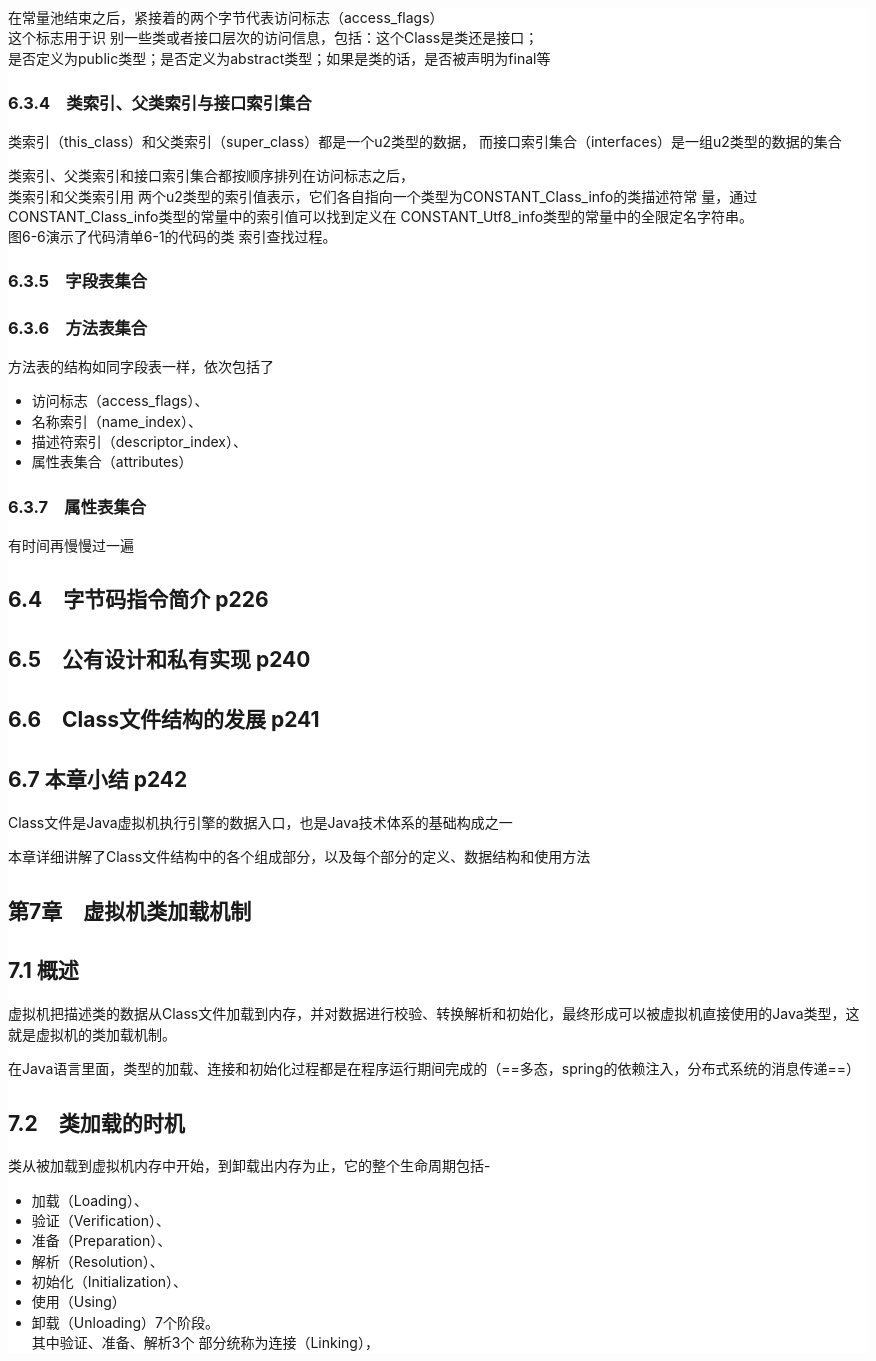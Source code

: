 在常量池结束之后，紧接着的两个字节代表访问标志（access_flags）    
这个标志用于识
别一些类或者接口层次的访问信息，包括：这个Class是类还是接口；   
是否定义为public类型；是否定义为abstract类型；如果是类的话，是否被声明为final等

### 6.3.4　类索引、父类索引与接口索引集合
类索引（this_class）和父类索引（super_class）都是一个u2类型的数据， 
而接口索引集合（interfaces）是一组u2类型的数据的集合    

类索引、父类索引和接口索引集合都按顺序排列在访问标志之后，  
类索引和父类索引用
两个u2类型的索引值表示，它们各自指向一个类型为CONSTANT_Class_info的类描述符常
量，通过CONSTANT_Class_info类型的常量中的索引值可以找到定义在
CONSTANT_Utf8_info类型的常量中的全限定名字符串。    
图6-6演示了代码清单6-1的代码的类
索引查找过程。

### 6.3.5　字段表集合 

### 6.3.6　方法表集合
方法表的结构如同字段表一样，依次包括了
- 访问标志（access_flags）、
- 名称索引（name_index）、
- 描述符索引（descriptor_index）、
- 属性表集合（attributes）

### 6.3.7　属性表集合
有时间再慢慢过一遍

## 6.4　字节码指令简介 p226

## 6.5　公有设计和私有实现 p240

## 6.6　Class文件结构的发展 p241

## 6.7 本章小结 p242
Class文件是Java虚拟机执行引擎的数据入口，也是Java技术体系的基础构成之一

本章详细讲解了Class文件结构中的各个组成部分，以及每个部分的定义、数据结构和使用方法

## 第7章　虚拟机类加载机制
## 7.1 概述
虚拟机把描述类的数据从Class文件加载到内存，并对数据进行校验、转换解析和初始化，最终形成可以被虚拟机直接使用的Java类型，这就是虚拟机的类加载机制。

在Java语言里面，类型的加载、连接和初始化过程都是在程序运行期间完成的（==多态，spring的依赖注入，分布式系统的消息传递==）

## 7.2　类加载的时机
类从被加载到虚拟机内存中开始，到卸载出内存为止，它的整个生命周期包括-
- 加载（Loading）、
- 验证（Verification）、
- 准备（Preparation）、
- 解析（Resolution）、
- 初始化（Initialization）、
- 使用（Using）
- 卸载（Unloading）7个阶段。  
其中验证、准备、解析3个
部分统称为连接（Linking），
